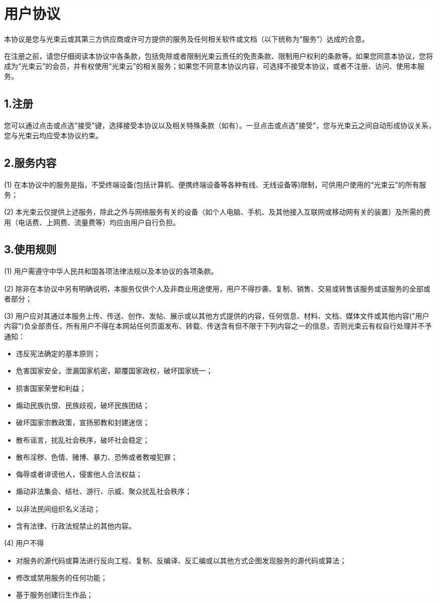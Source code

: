 
# 用户协议

本协议是您与光束云或其第三方供应商或许可方提供的服务及任何相关软件或文档（以下统称为“服务”）达成的合意。


在注册之前，请您仔细阅读本协议中各条款，包括免除或者限制光束云责任的免责条款、限制用户权利的条款等。如果您同意本协议，您将成为“光束云”的会员，并有权使用“光束云”的相关服务；如果您不同意本协议内容，可选择不接受本协议，或者不注册、访问、使用本服务。


## <a id="注册" style="padding-top: 60px;">1.注册</a>

您可以通过点击或点选"接受"键，选择接受本协议以及相关特殊条款（如有）。一旦点击或点选"接受"，您与光束云之间自动形成协议关系，您与光束云均应受本协议约束。


## <a id="服务内容" style="padding-top: 60px;">2.服务内容</a>

(1) 在本协议中的服务是指，不受终端设备(包括计算机、便携终端设备等各种有线、无线设备等)限制，可供用户使用的“光束云”的所有服务；

(2) 本光束云仅提供上述服务，除此之外与网络服务有关的设备（如个人电脑、手机、及其他接入互联网或移动网有关的装置）及所需的费用（电话费、上网费、流量费等）均应由用户自行负担。


## <a id="使用规则" style="padding-top: 60px;">3.使用规则</a>

(1) 用户需遵守中华人民共和国各项法律法规以及本协议的各项条款。

(2) 除非在本协议中另有明确说明，本服务仅供个人及非商业用途使用，用户不得抄袭、复制、销售、交易或转售该服务或该服务的全部或者部分；

(3) 用户应对其通过本服务上传、传送、创作、发帖、展示或以其他方式提供的内容，任何信息、材料、文档、媒体文件或其他内容("用户内容")负全部责任，所有用户不得在本网站任何页面发布、转载、传送含有但不限于下列内容之一的信息，否则光束云有权自行处理并不予通知：

- 违反宪法确定的基本原则；

- 危害国家安全，泄漏国家机密，颠覆国家政权，破坏国家统一；

- 损害国家荣誉和利益；

- 煽动民族仇恨、民族歧视，破坏民族团结；

- 破坏国家宗教政策，宣扬邪教和封建迷信；

- 散布谣言，扰乱社会秩序，破坏社会稳定；

- 散布淫秽、色情、赌博、暴力、恐怖或者教唆犯罪；

- 侮辱或者诽谤他人，侵害他人合法权益；

- 煽动非法集会、结社、游行、示威、聚众扰乱社会秩序；

- 以非法民间组织名义活动；

- 含有法律、行政法规禁止的其他内容。


(4) 用户不得

- 对服务的源代码或算法进行反向工程、复制、反编译、反汇编或以其他方式企图发现服务的源代码或算法；

- 修改或禁用服务的任何功能；

- 基于服务创建衍生作品；
